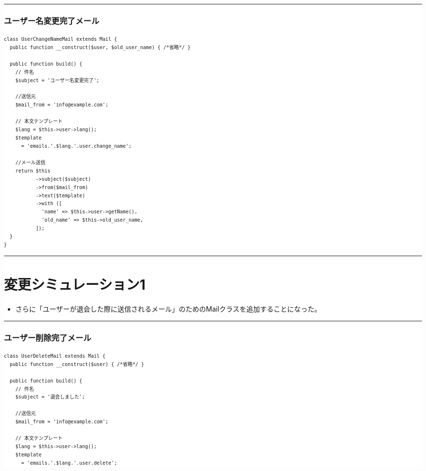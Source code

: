 </span>

---

### ユーザー名変更完了メール

<span style="font-size:smaller;">

```
class UserChangeNameMail extends Mail {
  public function __construct($user, $old_user_name) { /*省略*/ }

  public function build() {
    // 件名
    $subject = 'ユーザー名変更完了';

    //送信元
    $mail_from = 'info@example.com';

    // 本文テンプレート
    $lang = $this->user->lang();
    $template
      = 'emails.'.$lang.'.user.change_name';

    //メール送信
    return $this
           ->subject($subject)
           ->from($mail_from)
           ->text($template)
           ->with ([
             'name' => $this->user->getName(),
             'old_name' => $this->old_user_name,
           ]);
  }
}
```

</span>

---
# 変更シミュレーション1
* さらに「ユーザーが退会した際に送信されるメール」のためのMailクラスを追加することになった。

---

### ユーザー削除完了メール

<span style="font-size:smaller;">

```
class UserDeleteMail extends Mail {
  public function __construct($user) { /*省略*/ }

  public function build() {
    // 件名
    $subject = '退会しました';

    //送信元
    $mail_from = 'info@example.com';

    // 本文テンプレート
    $lang = $this->user->lang();
    $template
      = 'emails.'.$lang.'.user.delete';

```
